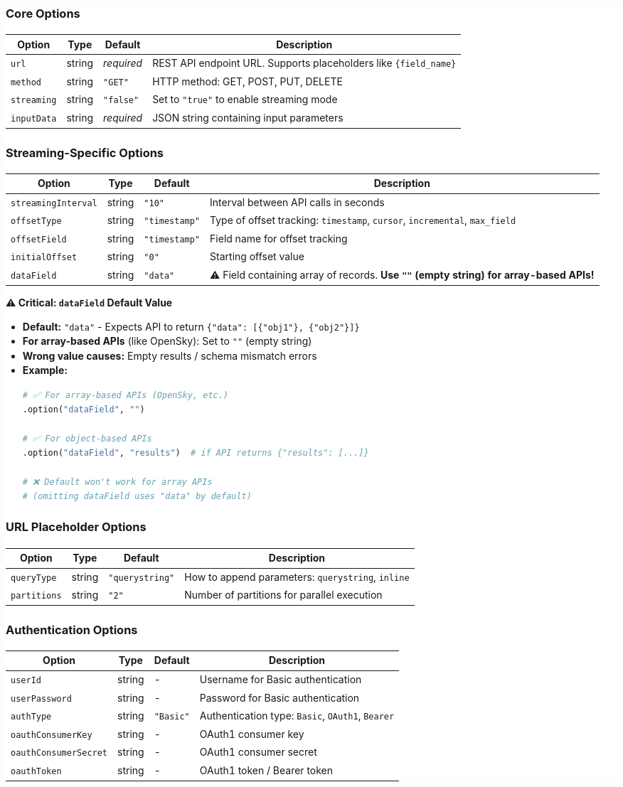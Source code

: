 ### Core Options

| Option | Type | Default | Description |
|--------|------|---------|-------------|
| `url` | string | *required* | REST API endpoint URL. Supports placeholders like `{field_name}` |
| `method` | string | `"GET"` | HTTP method: GET, POST, PUT, DELETE |
| `streaming` | string | `"false"` | Set to `"true"` to enable streaming mode |
| `inputData` | string | *required* | JSON string containing input parameters |

### Streaming-Specific Options

| Option | Type | Default | Description |
|--------|------|---------|-------------|
| `streamingInterval` | string | `"10"` | Interval between API calls in seconds |
| `offsetType` | string | `"timestamp"` | Type of offset tracking: `timestamp`, `cursor`, `incremental`, `max_field` |
| `offsetField` | string | `"timestamp"` | Field name for offset tracking |
| `initialOffset` | string | `"0"` | Starting offset value |
| `dataField` | string | `"data"` | ⚠️ Field containing array of records. **Use `""` (empty string) for array-based APIs!** |

**⚠️ Critical: `dataField` Default Value**
- **Default:** `"data"` - Expects API to return `{"data": [{"obj1"}, {"obj2"}]}`
- **For array-based APIs** (like OpenSky): Set to `""` (empty string)
- **Wrong value causes:** Empty results / schema mismatch errors
- **Example:**
  ```python
  # ✅ For array-based APIs (OpenSky, etc.)
  .option("dataField", "")

  # ✅ For object-based APIs
  .option("dataField", "results")  # if API returns {"results": [...]}

  # ❌ Default won't work for array APIs
  # (omitting dataField uses "data" by default)
  ```

### URL Placeholder Options

| Option | Type | Default | Description |
|--------|------|---------|-------------|
| `queryType` | string | `"querystring"` | How to append parameters: `querystring`, `inline` |
| `partitions` | string | `"2"` | Number of partitions for parallel execution |

### Authentication Options

| Option | Type | Default | Description |
|--------|------|---------|-------------|
| `userId` | string | - | Username for Basic authentication |
| `userPassword` | string | - | Password for Basic authentication |
| `authType` | string | `"Basic"` | Authentication type: `Basic`, `OAuth1`, `Bearer` |
| `oauthConsumerKey` | string | - | OAuth1 consumer key |
| `oauthConsumerSecret` | string | - | OAuth1 consumer secret |
| `oauthToken` | string | - | OAuth1 token / Bearer token |